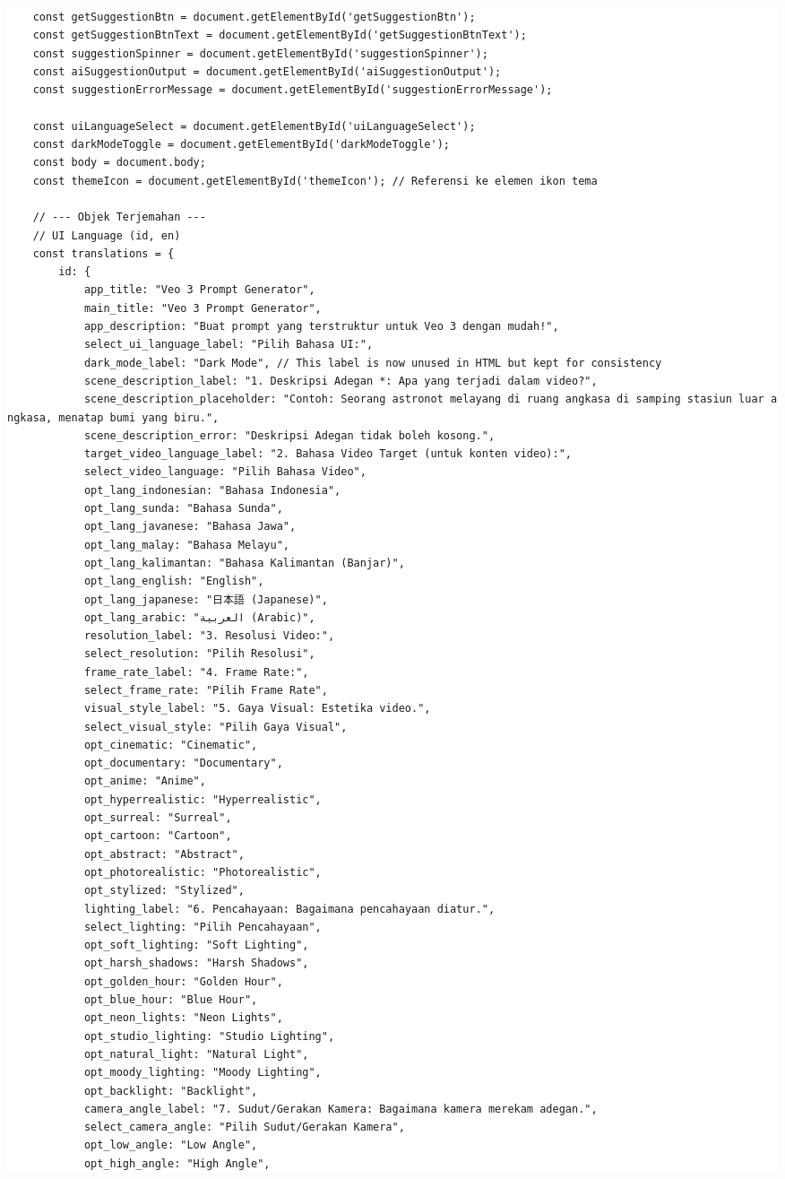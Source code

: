         const getSuggestionBtn = document.getElementById('getSuggestionBtn');
        const getSuggestionBtnText = document.getElementById('getSuggestionBtnText');
        const suggestionSpinner = document.getElementById('suggestionSpinner');
        const aiSuggestionOutput = document.getElementById('aiSuggestionOutput');
        const suggestionErrorMessage = document.getElementById('suggestionErrorMessage');

        const uiLanguageSelect = document.getElementById('uiLanguageSelect');
        const darkModeToggle = document.getElementById('darkModeToggle');
        const body = document.body;
        const themeIcon = document.getElementById('themeIcon'); // Referensi ke elemen ikon tema

        // --- Objek Terjemahan ---
        // UI Language (id, en)
        const translations = {
            id: {
                app_title: "Veo 3 Prompt Generator",
                main_title: "Veo 3 Prompt Generator",
                app_description: "Buat prompt yang terstruktur untuk Veo 3 dengan mudah!",
                select_ui_language_label: "Pilih Bahasa UI:",
                dark_mode_label: "Dark Mode", // This label is now unused in HTML but kept for consistency
                scene_description_label: "1. Deskripsi Adegan *: Apa yang terjadi dalam video?",
                scene_description_placeholder: "Contoh: Seorang astronot melayang di ruang angkasa di samping stasiun luar angkasa, menatap bumi yang biru.",
                scene_description_error: "Deskripsi Adegan tidak boleh kosong.",
                target_video_language_label: "2. Bahasa Video Target (untuk konten video):",
                select_video_language: "Pilih Bahasa Video",
                opt_lang_indonesian: "Bahasa Indonesia",
                opt_lang_sunda: "Bahasa Sunda",
                opt_lang_javanese: "Bahasa Jawa",
                opt_lang_malay: "Bahasa Melayu",
                opt_lang_kalimantan: "Bahasa Kalimantan (Banjar)",
                opt_lang_english: "English",
                opt_lang_japanese: "日本語 (Japanese)",
                opt_lang_arabic: "العربية (Arabic)",
                resolution_label: "3. Resolusi Video:",
                select_resolution: "Pilih Resolusi",
                frame_rate_label: "4. Frame Rate:",
                select_frame_rate: "Pilih Frame Rate",
                visual_style_label: "5. Gaya Visual: Estetika video.",
                select_visual_style: "Pilih Gaya Visual",
                opt_cinematic: "Cinematic",
                opt_documentary: "Documentary",
                opt_anime: "Anime",
                opt_hyperrealistic: "Hyperrealistic",
                opt_surreal: "Surreal",
                opt_cartoon: "Cartoon",
                opt_abstract: "Abstract",
                opt_photorealistic: "Photorealistic",
                opt_stylized: "Stylized",
                lighting_label: "6. Pencahayaan: Bagaimana pencahayaan diatur.",
                select_lighting: "Pilih Pencahayaan",
                opt_soft_lighting: "Soft Lighting",
                opt_harsh_shadows: "Harsh Shadows",
                opt_golden_hour: "Golden Hour",
                opt_blue_hour: "Blue Hour",
                opt_neon_lights: "Neon Lights",
                opt_studio_lighting: "Studio Lighting",
                opt_natural_light: "Natural Light",
                opt_moody_lighting: "Moody Lighting",
                opt_backlight: "Backlight",
                camera_angle_label: "7. Sudut/Gerakan Kamera: Bagaimana kamera merekam adegan.",
                select_camera_angle: "Pilih Sudut/Gerakan Kamera",
                opt_low_angle: "Low Angle",
                opt_high_angle: "High Angle",